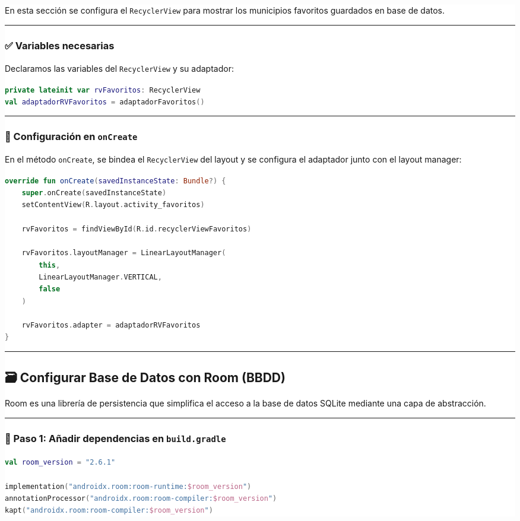 En esta sección se configura el `RecyclerView` para mostrar los municipios favoritos guardados en base de datos.

---

### ✅ Variables necesarias

Declaramos las variables del `RecyclerView` y su adaptador:

```kotlin
private lateinit var rvFavoritos: RecyclerView
val adaptadorRVFavoritos = adaptadorFavoritos()
```

---

### 🔁 Configuración en `onCreate`

En el método `onCreate`, se bindea el `RecyclerView` del layout y se configura el adaptador junto con el layout manager:

```kotlin
override fun onCreate(savedInstanceState: Bundle?) {
    super.onCreate(savedInstanceState)
    setContentView(R.layout.activity_favoritos)

    rvFavoritos = findViewById(R.id.recyclerViewFavoritos)

    rvFavoritos.layoutManager = LinearLayoutManager(
        this,
        LinearLayoutManager.VERTICAL,
        false
    )

    rvFavoritos.adapter = adaptadorRVFavoritos
}
```

---

## 🗃️ Configurar Base de Datos con Room (BBDD)

Room es una librería de persistencia que simplifica el acceso a la base de datos SQLite mediante una capa de abstracción.

---

### 🧱 Paso 1: Añadir dependencias en `build.gradle`

```kotlin
val room_version = "2.6.1"

implementation("androidx.room:room-runtime:$room_version")
annotationProcessor("androidx.room:room-compiler:$room_version")
kapt("androidx.room:room-compiler:$room_version")
```
